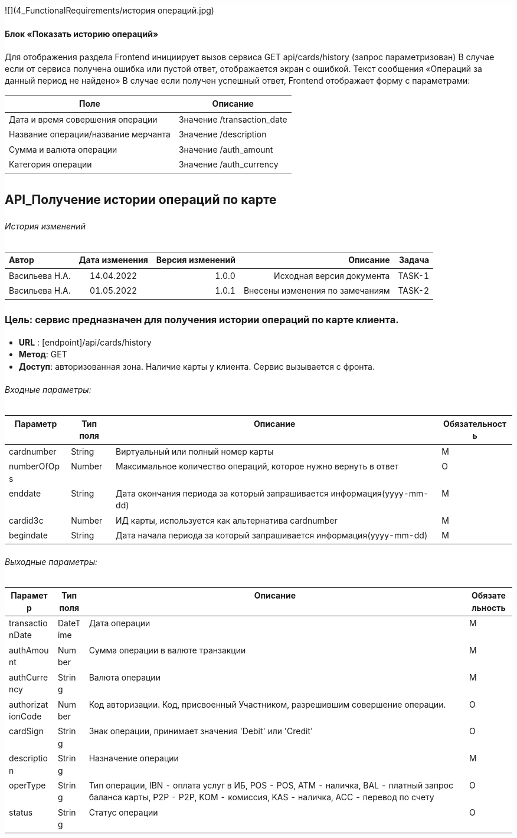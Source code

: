 ![](4_FunctionalRequirements/история операций.jpg)

#### Блок «Показать историю операций»
Для отображения раздела Frontend инициирует вызов сервиса GET api/cards/history (запрос параметризован) 
В случае если от сервиса получена ошибка или пустой ответ, отображается экран с ошибкой. Текст сообщения «Операций за данный период не найдено»
В случае если получен успешный ответ, Frontend отображает форму с параметрами:

| Поле                                | Описание                   |
|-------------------------------------|----------------------------|
| Дата и время совершения операции    | Значение /transaction_date |
| Название операции/название мерчанта | Значение /description      |
| Сумма и валюта операции             | Значение /auth_amount      |
| Категория операции                  | Значение /auth_currency    |

## API_Получение истории операций по карте

###### История изменений
| Автор          | Дата изменения | Версия изменений |                        Описание | Задача |
|:---------------|:--------------:|-----------------:|--------------------------------:|-------:|
| Васильева Н.А. |   14.04.2022   |            1.0.0 |       Исходная версия документа | TASK-1 |
| Васильева Н.А. |   01.05.2022   |            1.0.1 | Внесены изменения по замечаниям | TASK-2 |

### Цель: сервис предназначен для получения истории операций по карте клиента.
- **URL** : [endpoint]/api/cards/history
- **Метод**: GET 
- **Доступ**: авторизованная зона. Наличие карты у клиента. Сервис вызывается с фронта.
###### Входные параметры:   
| Параметр    | Тип поля | Описание                                                               | Обязательность |
|-------------|----------|------------------------------------------------------------------------|----------------|
| cardnumber  | String   | Виртуальный или полный номер карты                                     | M              |
| numberOfOps | Number   | Максимальное количество операций, которое нужно вернуть в ответ        | O              |
| enddate     | String   | Дата окончания периода за который запрашивается информация(yyyy-mm-dd) | M              |
| cardid3c    | Number   | ИД карты, используется как альтернатива cardnumber                     | M              |
| begindate   | String   | Дата начала периода за который запрашивается информация(yyyy-mm-dd)    | M              |

###### Выходные параметры:
| Параметр            | Тип поля | Описание                                                                                                                                                              | Обязательность |
|---------------------|----------|-----------------------------------------------------------------------------------------------------------------------------------------------------------------------|----------------|
| transactionDate     | DateTime | Дата операции                                                                                                                                                         | M              |
| authAmount          | Number   | Сумма операции в валюте транзакции                                                                                                                                    | M              |
| authCurrency        | String   | Валюта операции                                                                                                                                                       | M              |
| authorizationCode   | Number   | Код авторизации. Код, присвоенный Участником, разрешившим совершение операции.                                                                                        | O              |
| cardSign            | String   | Знак операции, принимает значения 'Debit' или 'Credit'                                                                                                                | O              |
| description         | String   | Назначение операции                                                                                                                                                   | M              |
| operType            | String   | Тип операции, IBN - оплата услуг в ИБ, POS - POS, ATM - наличка, BAL - платный запрос баланса карты, P2P - P2P, KOM - комиссия, KAS - наличка, ACC - перевод по счету | O              |
| status              | String   | Статус операции                                                                                                                                                       | O              |